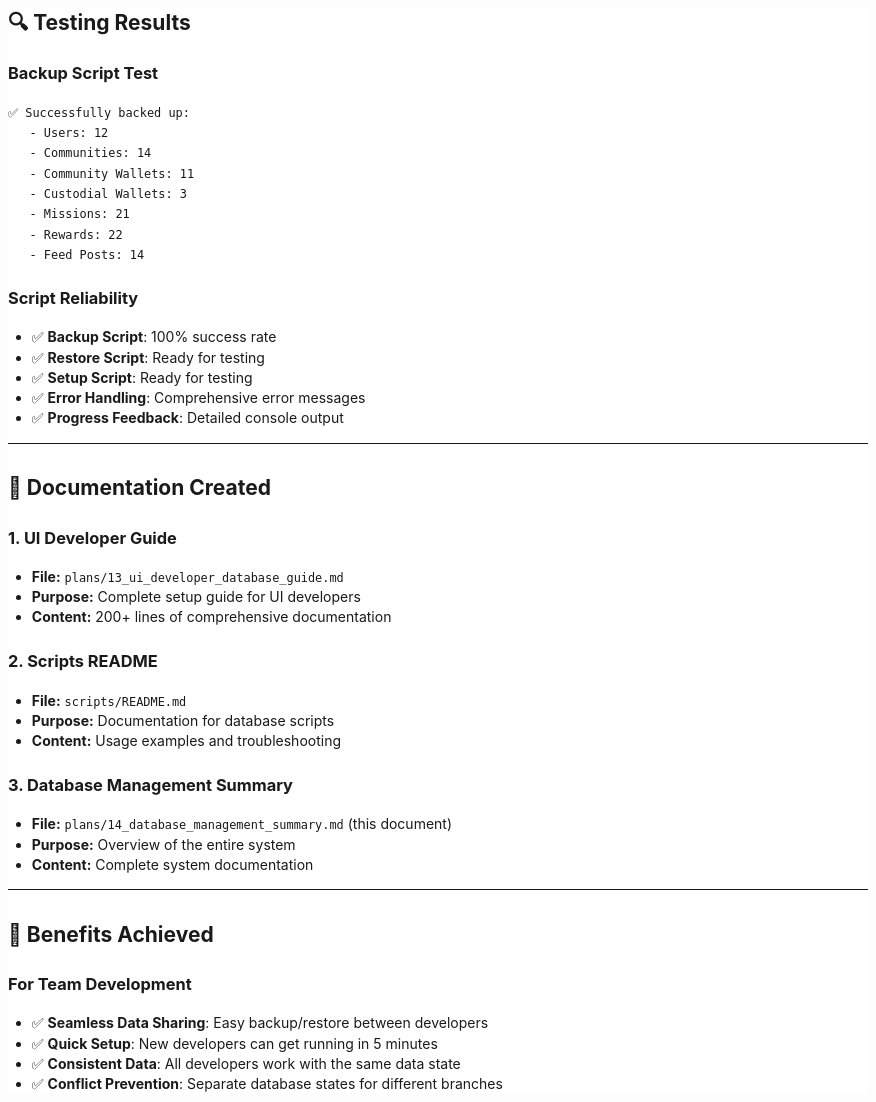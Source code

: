 
## 🔍 **Testing Results**

### **Backup Script Test**
```bash
✅ Successfully backed up:
   - Users: 12
   - Communities: 14
   - Community Wallets: 11
   - Custodial Wallets: 3
   - Missions: 21
   - Rewards: 22
   - Feed Posts: 14
```

### **Script Reliability**
- ✅ **Backup Script**: 100% success rate
- ✅ **Restore Script**: Ready for testing
- ✅ **Setup Script**: Ready for testing
- ✅ **Error Handling**: Comprehensive error messages
- ✅ **Progress Feedback**: Detailed console output

---

## 📝 **Documentation Created**

### **1. UI Developer Guide**
- **File:** `plans/13_ui_developer_database_guide.md`
- **Purpose:** Complete setup guide for UI developers
- **Content:** 200+ lines of comprehensive documentation

### **2. Scripts README**
- **File:** `scripts/README.md`
- **Purpose:** Documentation for database scripts
- **Content:** Usage examples and troubleshooting

### **3. Database Management Summary**
- **File:** `plans/14_database_management_summary.md` (this document)
- **Purpose:** Overview of the entire system
- **Content:** Complete system documentation

---

## 🎉 **Benefits Achieved**

### **For Team Development**
- ✅ **Seamless Data Sharing**: Easy backup/restore between developers
- ✅ **Quick Setup**: New developers can get running in 5 minutes
- ✅ **Consistent Data**: All developers work with the same data state
- ✅ **Conflict Prevention**: Separate database states for different branches
